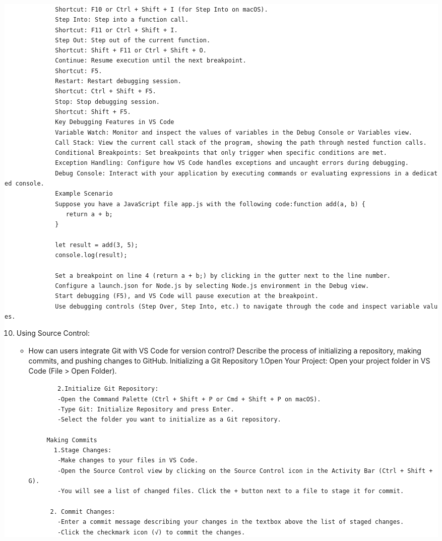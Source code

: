                   Shortcut: F10 or Ctrl + Shift + I (for Step Into on macOS).
                  Step Into: Step into a function call.
                  Shortcut: F11 or Ctrl + Shift + I.
                  Step Out: Step out of the current function.
                  Shortcut: Shift + F11 or Ctrl + Shift + O.
                  Continue: Resume execution until the next breakpoint.
                  Shortcut: F5.
                  Restart: Restart debugging session.
                  Shortcut: Ctrl + Shift + F5.
                  Stop: Stop debugging session.
                  Shortcut: Shift + F5.
                  Key Debugging Features in VS Code
                  Variable Watch: Monitor and inspect the values of variables in the Debug Console or Variables view.
                  Call Stack: View the current call stack of the program, showing the path through nested function calls.
                  Conditional Breakpoints: Set breakpoints that only trigger when specific conditions are met.
                  Exception Handling: Configure how VS Code handles exceptions and uncaught errors during debugging.
                  Debug Console: Interact with your application by executing commands or evaluating expressions in a dedicated console.
                  Example Scenario
                  Suppose you have a JavaScript file app.js with the following code:function add(a, b) {
                     return a + b;
                  }

                  let result = add(3, 5);
                  console.log(result);

                  Set a breakpoint on line 4 (return a + b;) by clicking in the gutter next to the line number.
                  Configure a launch.json for Node.js by selecting Node.js environment in the Debug view.
                  Start debugging (F5), and VS Code will pause execution at the breakpoint.
                  Use debugging controls (Step Over, Step Into, etc.) to navigate through the code and inspect variable values.

10. Using Source Control:
    - How can users integrate Git with VS Code for version control? Describe the process of initializing a repository, making commits, and pushing changes to GitHub.
            Initializing a Git Repository
                  1.Open Your Project: Open your project folder in VS Code (File > Open Folder).

                  2.Initialize Git Repository:
                  -Open the Command Palette (Ctrl + Shift + P or Cmd + Shift + P on macOS).
                  -Type Git: Initialize Repository and press Enter.
                  -Select the folder you want to initialize as a Git repository.

               Making Commits
                 1.Stage Changes:
                  -Make changes to your files in VS Code.
                  -Open the Source Control view by clicking on the Source Control icon in the Activity Bar (Ctrl + Shift + G).
                  -You will see a list of changed files. Click the + button next to a file to stage it for commit.

                2. Commit Changes:
                  -Enter a commit message describing your changes in the textbox above the list of staged changes.
                  -Click the checkmark icon (√) to commit the changes.
